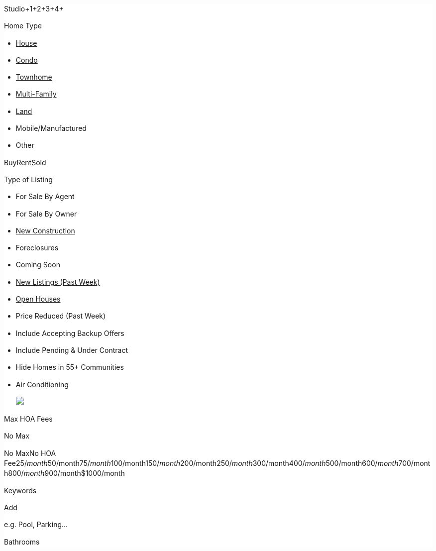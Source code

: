 Studio+1+2+3+4+

Home Type

*   [House](/for_sale/San_Francisco,CA/SINGLE-FAMILY_HOME_type/)
    
*   [Condo](/for_sale/San_Francisco,CA/APARTMENT,CONDO,COOP_type/)
    
*   [Townhome](/for_sale/San_Francisco,CA/TOWNHOUSE_type/)
    
*   [Multi-Family](/for_sale/San_Francisco,CA/MULTI-FAMILY_type/)
    
*   [Land](/for_sale/San_Francisco,CA/LOT|LAND_type/)
    
*   Mobile/Manufactured
    
*   Other
    

BuyRentSold

Type of Listing

*   For Sale By Agent
    
*   For Sale By Owner
    
*   [New Construction](/for_sale/San_Francisco,CA/new_homes_lt/)
    
*   Foreclosures
    
*   Coming Soon
    
*   [New Listings (Past Week)](/CA/San_Francisco/)
    
*   [Open Houses](/CA/San_Francisco/)
    
*   Price Reduced (Past Week)
    
*   Include Accepting Backup Offers
    
*   Include Pending & Under Contract
    
*   Hide Homes in 55+ Communities
    
*   Air Conditioning
    
    ![](https://www.trulia.com/images/icons/txl3/NewIcon.svg)
    

Max HOA Fees

No Max

No MaxNo HOA Fee$25/month$50/month$75/month$100/month$150/month$200/month$250/month$300/month$400/month$500/month$600/month$700/month$800/month$900/month$1000/month

Keywords

Add

e.g. Pool, Parking...

Bathrooms
